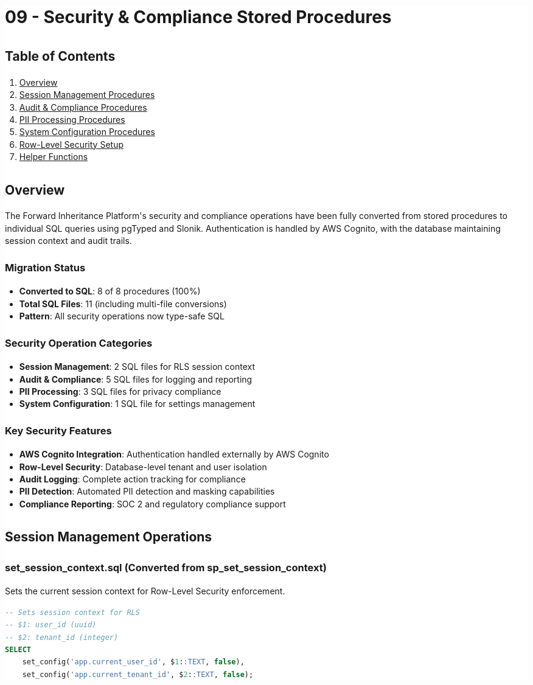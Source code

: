 # 09 - Security & Compliance Stored Procedures

## Table of Contents
1. [Overview](#overview)
2. [Session Management Procedures](#session-management-procedures)
3. [Audit & Compliance Procedures](#audit--compliance-procedures)
4. [PII Processing Procedures](#pii-processing-procedures)
5. [System Configuration Procedures](#system-configuration-procedures)
6. [Row-Level Security Setup](#row-level-security-setup)
7. [Helper Functions](#helper-functions)

## Overview

The Forward Inheritance Platform's security and compliance operations have been fully converted from stored procedures to individual SQL queries using pgTyped and Slonik. Authentication is handled by AWS Cognito, with the database maintaining session context and audit trails.

### Migration Status
- **Converted to SQL**: 8 of 8 procedures (100%)
- **Total SQL Files**: 11 (including multi-file conversions)
- **Pattern**: All security operations now type-safe SQL

### Security Operation Categories
- **Session Management**: 2 SQL files for RLS session context
- **Audit & Compliance**: 5 SQL files for logging and reporting
- **PII Processing**: 3 SQL files for privacy compliance
- **System Configuration**: 1 SQL file for settings management

### Key Security Features
- **AWS Cognito Integration**: Authentication handled externally by AWS Cognito
- **Row-Level Security**: Database-level tenant and user isolation
- **Audit Logging**: Complete action tracking for compliance
- **PII Detection**: Automated PII detection and masking capabilities
- **Compliance Reporting**: SOC 2 and regulatory compliance support

## Session Management Operations

### set_session_context.sql (Converted from sp_set_session_context)
Sets the current session context for Row-Level Security enforcement.

```sql
-- Sets session context for RLS
-- $1: user_id (uuid)
-- $2: tenant_id (integer)
SELECT 
    set_config('app.current_user_id', $1::TEXT, false),
    set_config('app.current_tenant_id', $2::TEXT, false);
```
